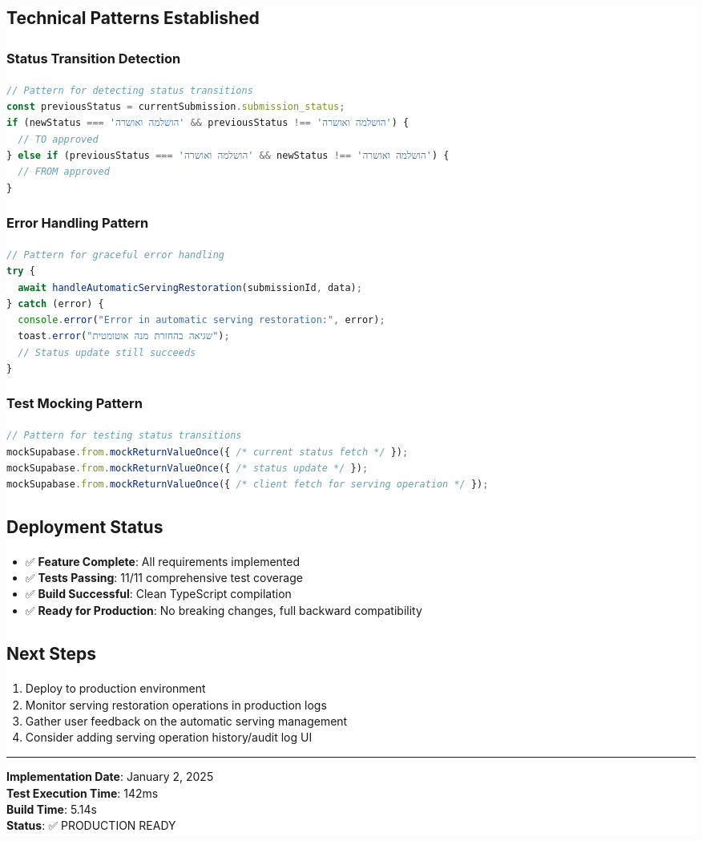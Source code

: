 ## Technical Patterns Established

### Status Transition Detection
```typescript
// Pattern for detecting status transitions
const previousStatus = currentSubmission.submission_status;
if (newStatus === 'הושלמה ואושרה' && previousStatus !== 'הושלמה ואושרה') {
  // TO approved
} else if (previousStatus === 'הושלמה ואושרה' && newStatus !== 'הושלמה ואושרה') {
  // FROM approved
}
```

### Error Handling Pattern
```typescript
// Pattern for graceful error handling
try {
  await handleAutomaticServingRestoration(submissionId, data);
} catch (error) {
  console.error("Error in automatic serving restoration:", error);
  toast.error("שגיאה בהחזרת מנה אוטומטית");
  // Status update still succeeds
}
```

### Test Mocking Pattern
```typescript
// Pattern for testing status transitions
mockSupabase.from.mockReturnValueOnce({ /* current status fetch */ });
mockSupabase.from.mockReturnValueOnce({ /* status update */ });
mockSupabase.from.mockReturnValueOnce({ /* client fetch for serving operation */ });
```

## Deployment Status
- ✅ **Feature Complete**: All requirements implemented
- ✅ **Tests Passing**: 11/11 comprehensive test coverage
- ✅ **Build Successful**: Clean TypeScript compilation
- ✅ **Ready for Production**: No breaking changes, full backward compatibility

## Next Steps
1. Deploy to production environment
2. Monitor serving restoration operations in production logs
3. Gather user feedback on the automatic serving management
4. Consider adding serving operation history/audit log UI

---

**Implementation Date**: January 2, 2025  
**Test Execution Time**: 142ms  
**Build Time**: 5.14s  
**Status**: ✅ PRODUCTION READY 